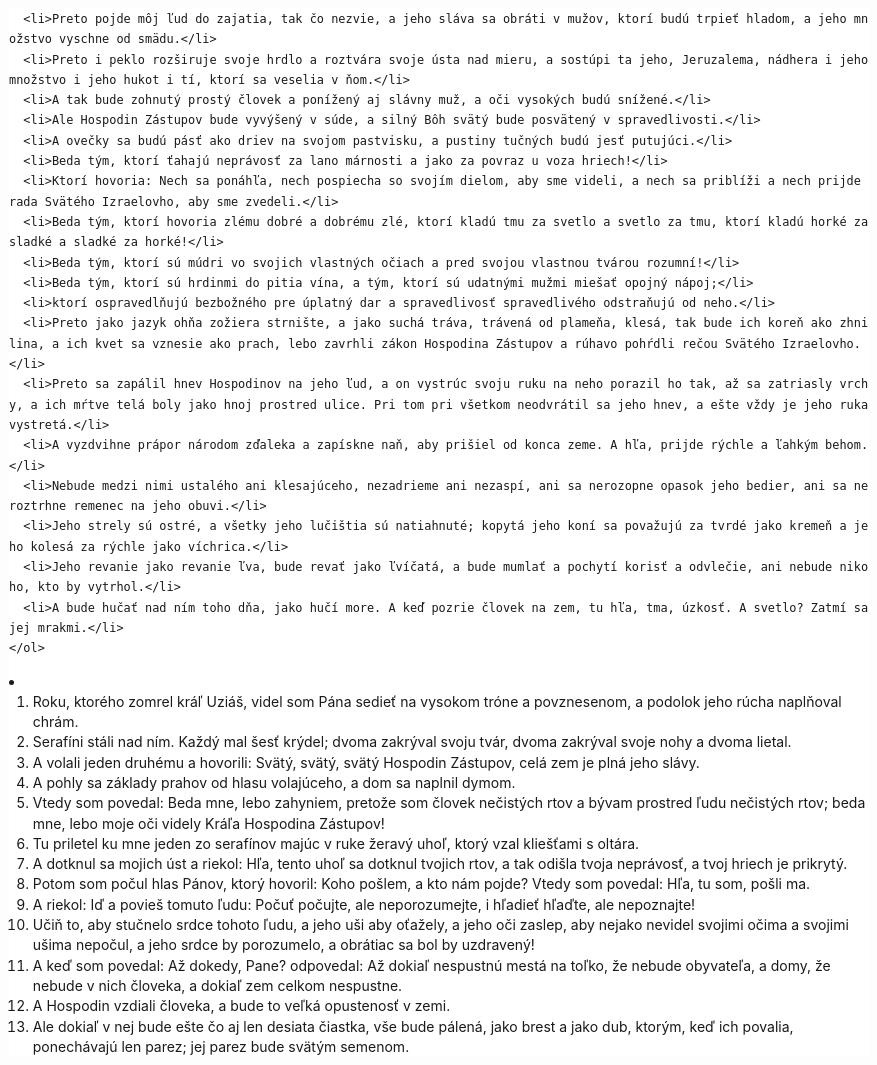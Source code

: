       <li>Preto pojde môj ľud do zajatia, tak čo nezvie, a jeho sláva sa obráti v mužov, ktorí budú trpieť hladom, a jeho množstvo vyschne od smädu.</li>
      <li>Preto i peklo rozširuje svoje hrdlo a roztvára svoje ústa nad mieru, a sostúpi ta jeho, Jeruzalema, nádhera i jeho množstvo i jeho hukot i tí, ktorí sa veselia v ňom.</li>
      <li>A tak bude zohnutý prostý človek a ponížený aj slávny muž, a oči vysokých budú snížené.</li>
      <li>Ale Hospodin Zástupov bude vyvýšený v súde, a silný Bôh svätý bude posvätený v spravedlivosti.</li>
      <li>A ovečky sa budú pásť ako driev na svojom pastvisku, a pustiny tučných budú jesť putujúci.</li>
      <li>Beda tým, ktorí ťahajú neprávosť za lano márnosti a jako za povraz u voza hriech!</li>
      <li>Ktorí hovoria: Nech sa ponáhľa, nech pospiecha so svojím dielom, aby sme videli, a nech sa priblíži a nech prijde rada Svätého Izraelovho, aby sme zvedeli.</li>
      <li>Beda tým, ktorí hovoria zlému dobré a dobrému zlé, ktorí kladú tmu za svetlo a svetlo za tmu, ktorí kladú horké za sladké a sladké za horké!</li>
      <li>Beda tým, ktorí sú múdri vo svojich vlastných očiach a pred svojou vlastnou tvárou rozumní!</li>
      <li>Beda tým, ktorí sú hrdinmi do pitia vína, a tým, ktorí sú udatnými mužmi miešať opojný nápoj;</li>
      <li>ktorí ospravedlňujú bezbožného pre úplatný dar a spravedlivosť spravedlivého odstraňujú od neho.</li>
      <li>Preto jako jazyk ohňa zožiera strnište, a jako suchá tráva, trávená od plameňa, klesá, tak bude ich koreň ako zhnilina, a ich kvet sa vznesie ako prach, lebo zavrhli zákon Hospodina Zástupov a rúhavo pohŕdli rečou Svätého Izraelovho.</li>
      <li>Preto sa zapálil hnev Hospodinov na jeho ľud, a on vystrúc svoju ruku na neho porazil ho tak, až sa zatriasly vrchy, a ich mŕtve telá boly jako hnoj prostred ulice. Pri tom pri všetkom neodvrátil sa jeho hnev, a ešte vždy je jeho ruka vystretá.</li>
      <li>A vyzdvihne prápor národom zďaleka a zapískne naň, aby prišiel od konca zeme. A hľa, prijde rýchle a ľahkým behom.</li>
      <li>Nebude medzi nimi ustalého ani klesajúceho, nezadrieme ani nezaspí, ani sa nerozopne opasok jeho bedier, ani sa neroztrhne remenec na jeho obuvi.</li>
      <li>Jeho strely sú ostré, a všetky jeho lučištia sú natiahnuté; kopytá jeho koní sa považujú za tvrdé jako kremeň a jeho kolesá za rýchle jako víchrica.</li>
      <li>Jeho revanie jako revanie ľva, bude revať jako ľvíčatá, a bude mumlať a pochytí korisť a odvlečie, ani nebude nikoho, kto by vytrhol.</li>
      <li>A bude hučať nad ním toho dňa, jako hučí more. A keď pozrie človek na zem, tu hľa, tma, úzkosť. A svetlo? Zatmí sa jej mrakmi.</li>
    </ol>
  </li>
  <li>
    <ol>
      <li>Roku, ktorého zomrel kráľ Uziáš, videl som Pána sedieť na vysokom tróne a povznesenom, a podolok jeho rúcha naplňoval chrám.</li>
      <li>Serafíni stáli nad ním. Každý mal šesť krýdel; dvoma zakrýval svoju tvár, dvoma zakrýval svoje nohy a dvoma lietal.</li>
      <li>A volali jeden druhému a hovorili: Svätý, svätý, svätý Hospodin Zástupov, celá zem je plná jeho slávy.</li>
      <li>A pohly sa základy prahov od hlasu volajúceho, a dom sa naplnil dymom.</li>
      <li>Vtedy som povedal: Beda mne, lebo zahyniem, pretože som človek nečistých rtov a bývam prostred ľudu nečistých rtov; beda mne, lebo moje oči videly Kráľa Hospodina Zástupov!</li>
      <li>Tu priletel ku mne jeden zo serafínov majúc v ruke žeravý uhoľ, ktorý vzal kliešťami s oltára.</li>
      <li>A dotknul sa mojich úst a riekol: Hľa, tento uhoľ sa dotknul tvojich rtov, a tak odišla tvoja neprávosť, a tvoj hriech je prikrytý.</li>
      <li>Potom som počul hlas Pánov, ktorý hovoril: Koho pošlem, a kto nám pojde? Vtedy som povedal: Hľa, tu som, pošli ma.</li>
      <li>A riekol: Iď a povieš tomuto ľudu: Počuť počujte, ale neporozumejte, i hľadieť hľaďte, ale nepoznajte!</li>
      <li>Učiň to, aby stučnelo srdce tohoto ľudu, a jeho uši aby oťažely, a jeho oči zaslep, aby nejako nevidel svojimi očima a svojimi ušima nepočul, a jeho srdce by porozumelo, a obrátiac sa bol by uzdravený!</li>
      <li>A keď som povedal: Až dokedy, Pane? odpovedal: Až dokiaľ nespustnú mestá na toľko, že nebude obyvateľa, a domy, že nebude v nich človeka, a dokiaľ zem celkom nespustne.</li>
      <li>A Hospodin vzdiali človeka, a bude to veľká opustenosť v zemi.</li>
      <li>Ale dokiaľ v nej bude ešte čo aj len desiata čiastka, vše bude pálená, jako brest a jako dub, ktorým, keď ich povalia, ponechávajú len parez; jej parez bude svätým semenom.</li>